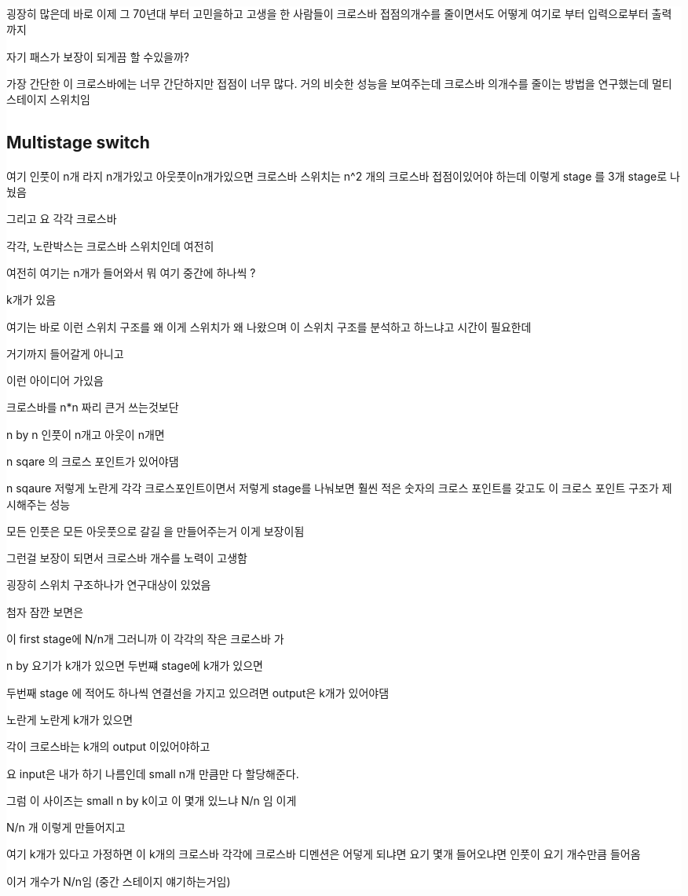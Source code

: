 굉장히 많은데 바로 이제 그 70년대 부터 고민을하고 고생을 한 사람들이 크로스바 접점의개수를 줄이면서도 어떻게 여기로 부터 입력으로부터 출력까지

자기 패스가 보장이 되게끔 할 수있을까?

가장 간단한 이 크로스바에는 너무 간단하지만 접점이 너무 많다. 거의 비슷한 성능을 보여주는데 크로스바 의개수를 줄이는 방법을 연구했는데 멀티스테이지 스위치임



## Multistage switch

여기 인풋이 n개 라지 n개가있고 아웃풋이n개가있으면 크로스바 스위치는 n^2 개의 크로스바 접점이있어야 하는데 이렇게 stage 를 3개 stage로 나눴음

그리고 요 각각 크로스바 

각각, 노란박스는 크로스바 스위치인데 여전히

여전히 여기는 n개가 들어와서 뭐 여기 중간에 하나씩 ?

k개가 있음

여기는 바로 이런 스위치 구조를 왜 이게 스위치가 왜 나왔으며 이 스위치 구조를 분석하고 하느냐고 시간이 필요한데 

거기까지 들어갈게 아니고

이런 아이디어 가있음

크로스바를 n*n 짜리 큰거 쓰는것보단 

n by n 인풋이 n개고 아웃이 n개면

n sqare 의 크로스 포인트가 있어야댐

n sqaure 저렇게 노란게 각각 크로스포인트이면서 저렇게 stage를 나눠보면 훨씬 적은 숫자의 크로스 포인트를 갖고도 이 크로스 포인트 구조가 제시해주는 성능 

모든 인풋은 모든 아웃풋으로 갈길 을 만들어주는거 이게 보장이됨

그런걸 보장이 되면서 크로스바 개수를 노력이 고생함

굉장히 스위치 구조하나가 연구대상이 있었음



첨자 잠깐 보면은 

이 first stage에 N/n개 그러니까 이 각각의 작은 크로스바 가 

n by 요기가 k개가 있으면 두번쨰 stage에 k개가 있으면

두번째 stage 에 적어도 하나씩 연결선을 가지고 있으려면 output은 k개가 있어야댐 

노란게 노란게 k개가 있으면

각이 크로스바는 k개의 output  이있어야하고 

요 input은 내가 하기 나름인데 small n개 만큼만 다 할당해준다.

그럼 이 사이즈는 small n by k이고 이 몇개 있느냐 N/n 임 이게 

N/n 개 이렇게 만들어지고 

여기 k개가 있다고 가정하면 이 k개의 크로스바 각각에 크로스바 디멘션은 어덯게 되냐면 요기 몇개 들어오냐면 인풋이 요기 개수만큼 들어옴

이거 개수가 N/n임 (중간 스테이지 얘기하는거임)


